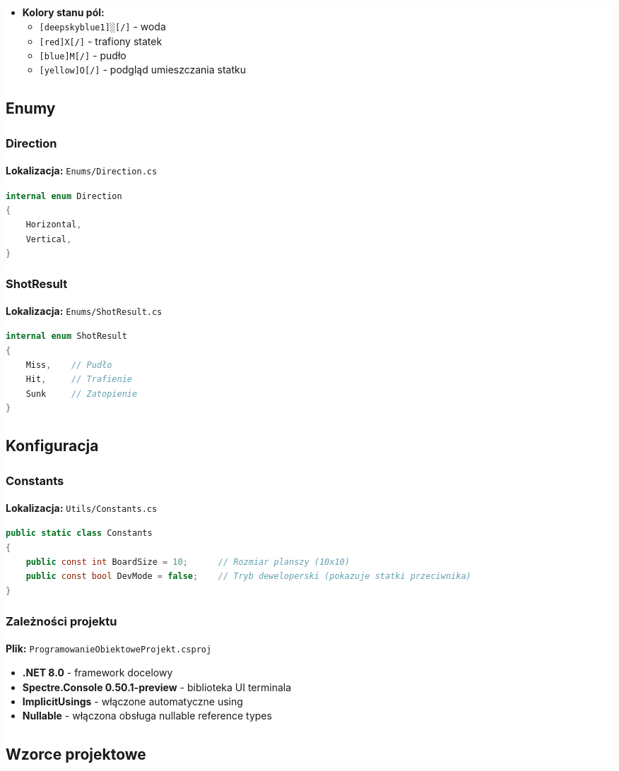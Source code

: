 - **Kolory stanu pól:**
    - `[deepskyblue1]░[/]` - woda
    - `[red]X[/]` - trafiony statek
    - `[blue]M[/]` - pudło
    - `[yellow]O[/]` - podgląd umieszczania statku

## Enumy

### Direction
**Lokalizacja:** `Enums/Direction.cs`
```csharp
internal enum Direction
{
    Horizontal,
    Vertical, 
}
```

### ShotResult
**Lokalizacja:** `Enums/ShotResult.cs`
```csharp
internal enum ShotResult
{
    Miss,    // Pudło
    Hit,     // Trafienie
    Sunk     // Zatopienie
}
```

## Konfiguracja

### Constants
**Lokalizacja:** `Utils/Constants.cs`

```csharp
public static class Constants
{
    public const int BoardSize = 10;      // Rozmiar planszy (10x10)
    public const bool DevMode = false;    // Tryb deweloperski (pokazuje statki przeciwnika)
}
```

### Zależności projektu
**Plik:** `ProgramowanieObiektoweProjekt.csproj`

- **.NET 8.0** - framework docelowy
- **Spectre.Console 0.50.1-preview** - biblioteka UI terminala
- **ImplicitUsings** - włączone automatyczne using
- **Nullable** - włączona obsługa nullable reference types

## Wzorce projektowe
